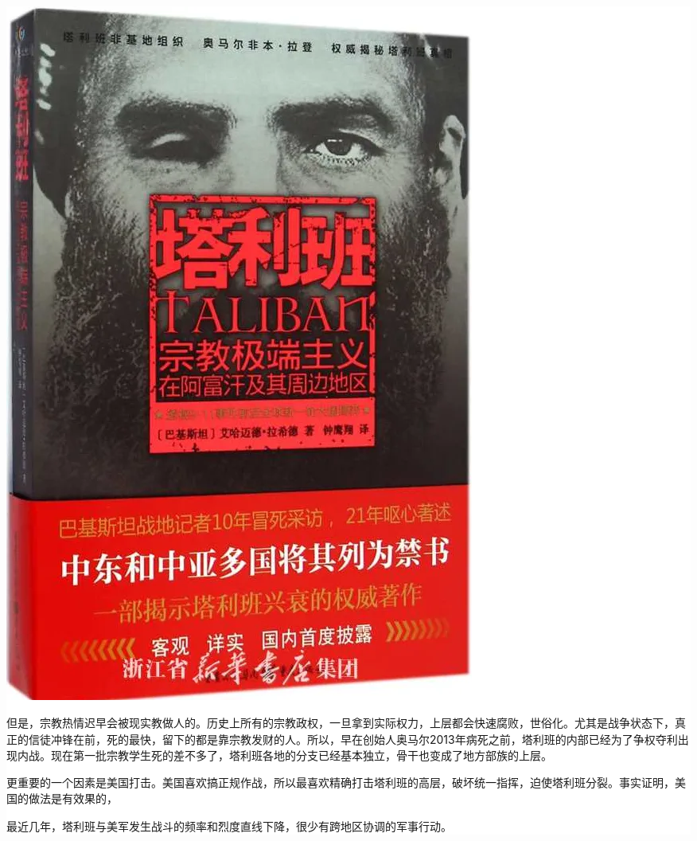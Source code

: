 ![](/images/btnews/btnews/0001_0100/0087/image4.webp)

但是，宗教热情迟早会被现实教做人的。历史上所有的宗教政权，一旦拿到实际权力，上层都会快速腐败，世俗化。尤其是战争状态下，真正的信徒冲锋在前，死的最快，留下的都是靠宗教发财的人。所以，早在创始人奥马尔2013年病死之前，塔利班的内部已经为了争权夺利出现内战。现在第一批宗教学生死的差不多了，塔利班各地的分支已经基本独立，骨干也变成了地方部族的上层。

更重要的一个因素是美国打击。美国喜欢搞正规作战，所以最喜欢精确打击塔利班的高层，破坏统一指挥，迫使塔利班分裂。事实证明，美国的做法是有效果的，

最近几年，塔利班与美军发生战斗的频率和烈度直线下降，很少有跨地区协调的军事行动。
